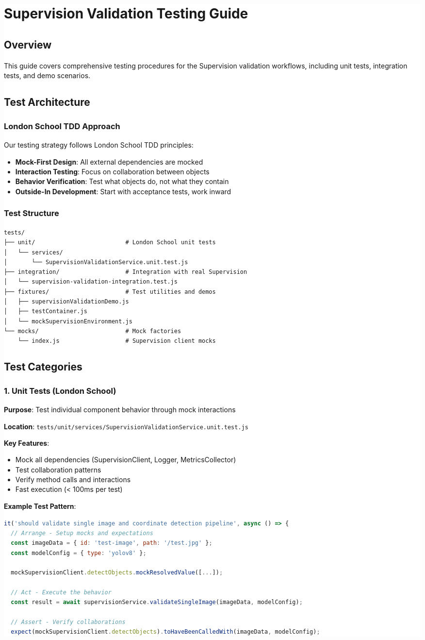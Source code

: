 # Supervision Validation Testing Guide

## Overview

This guide covers comprehensive testing procedures for the Supervision validation workflows, including unit tests, integration tests, and demo scenarios.

## Test Architecture

### London School TDD Approach

Our testing strategy follows London School TDD principles:

- **Mock-First Design**: All external dependencies are mocked
- **Interaction Testing**: Focus on collaboration between objects
- **Behavior Verification**: Test what objects do, not what they contain
- **Outside-In Development**: Start with acceptance tests, work inward

### Test Structure

```
tests/
├── unit/                          # London School unit tests
│   └── services/
│       └── SupervisionValidationService.unit.test.js
├── integration/                   # Integration with real Supervision
│   └── supervision-validation-integration.test.js
├── fixtures/                      # Test utilities and demos
│   ├── supervisionValidationDemo.js
│   ├── testContainer.js
│   └── mockSupervisionEnvironment.js
└── mocks/                         # Mock factories
    └── index.js                   # Supervision client mocks
```

## Test Categories

### 1. Unit Tests (London School)

**Purpose**: Test individual component behavior through mock interactions

**Location**: `tests/unit/services/SupervisionValidationService.unit.test.js`

**Key Features**:
- Mock all dependencies (SupervisionClient, Logger, MetricsCollector)
- Test collaboration patterns
- Verify method calls and interactions
- Fast execution (< 100ms per test)

**Example Test Pattern**:
```javascript
it('should validate single image and coordinate detection pipeline', async () => {
  // Arrange - Setup mocks and expectations
  const imageData = { id: 'test-image', path: '/test.jpg' };
  const modelConfig = { type: 'yolov8' };
  
  mockSupervisionClient.detectObjects.mockResolvedValue([...]);
  
  // Act - Execute the behavior
  const result = await supervisionService.validateSingleImage(imageData, modelConfig);
  
  // Assert - Verify collaborations
  expect(mockSupervisionClient.detectObjects).toHaveBeenCalledWith(imageData, modelConfig);
```